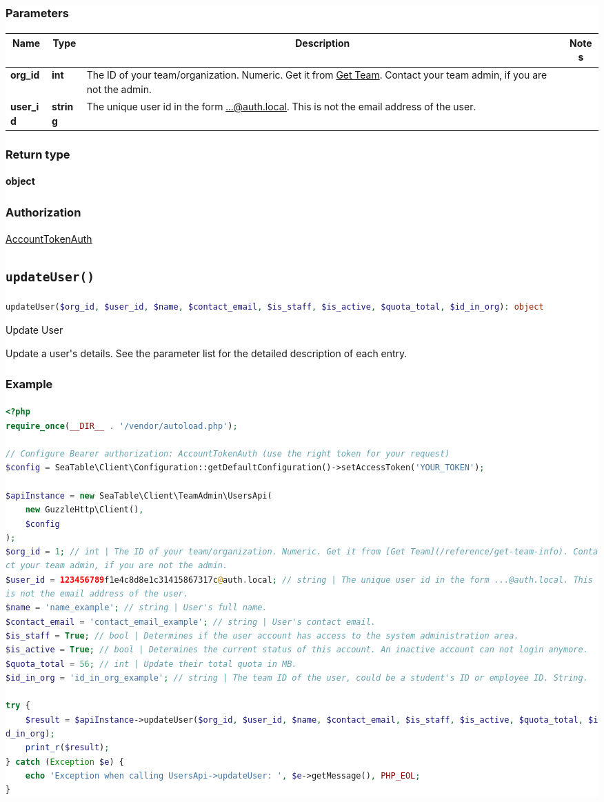 ### Parameters

| Name | Type | Description  | Notes |
| ------------- | ------------- | ------------- | ------------- |
| **org_id** | **int**| The ID of your team/organization. Numeric. Get it from [Get Team](/reference/get-team-info). Contact your team admin, if you are not the admin. | |
| **user_id** | **string**| The unique user id in the form ...@auth.local. This is not the email address of the user. | |

### Return type

**object**

### Authorization

[AccountTokenAuth](../../README.md#AccountTokenAuth)



## `updateUser()`

```php
updateUser($org_id, $user_id, $name, $contact_email, $is_staff, $is_active, $quota_total, $id_in_org): object
```

Update User

Update a user's details. See the parameter list for the detailed description of each entry.

### Example

```php
<?php
require_once(__DIR__ . '/vendor/autoload.php');

// Configure Bearer authorization: AccountTokenAuth (use the right token for your request)
$config = SeaTable\Client\Configuration::getDefaultConfiguration()->setAccessToken('YOUR_TOKEN');

$apiInstance = new SeaTable\Client\TeamAdmin\UsersApi(
    new GuzzleHttp\Client(),
    $config
);
$org_id = 1; // int | The ID of your team/organization. Numeric. Get it from [Get Team](/reference/get-team-info). Contact your team admin, if you are not the admin.
$user_id = 123456789f1e4c8d8e1c31415867317c@auth.local; // string | The unique user id in the form ...@auth.local. This is not the email address of the user.
$name = 'name_example'; // string | User's full name.
$contact_email = 'contact_email_example'; // string | User's contact email.
$is_staff = True; // bool | Determines if the user account has access to the system administration area.
$is_active = True; // bool | Determines the current status of this account. An inactive account can not login anymore.
$quota_total = 56; // int | Update their total quota in MB.
$id_in_org = 'id_in_org_example'; // string | The team ID of the user, could be a student's ID or employee ID. String.

try {
    $result = $apiInstance->updateUser($org_id, $user_id, $name, $contact_email, $is_staff, $is_active, $quota_total, $id_in_org);
    print_r($result);
} catch (Exception $e) {
    echo 'Exception when calling UsersApi->updateUser: ', $e->getMessage(), PHP_EOL;
}
```
